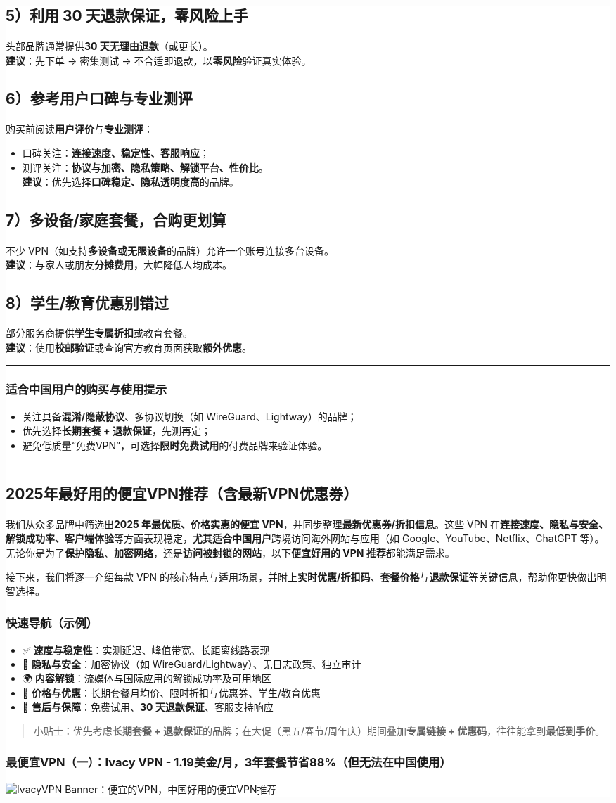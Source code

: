 ## 5）利用 30 天退款保证，零风险上手
头部品牌通常提供**30 天无理由退款**（或更长）。  
**建议**：先下单 → 密集测试 → 不合适即退款，以**零风险**验证真实体验。

## 6）参考用户口碑与专业测评
购买前阅读**用户评价**与**专业测评**：  
- 口碑关注：**连接速度、稳定性、客服响应**；  
- 测评关注：**协议与加密、隐私策略、解锁平台、性价比**。  
**建议**：优先选择**口碑稳定、隐私透明度高**的品牌。

## 7）多设备/家庭套餐，合购更划算
不少 VPN（如支持**多设备或无限设备**的品牌）允许一个账号连接多台设备。  
**建议**：与家人或朋友**分摊费用**，大幅降低人均成本。

## 8）学生/教育优惠别错过
部分服务商提供**学生专属折扣**或教育套餐。  
**建议**：使用**校邮验证**或查询官方教育页面获取**额外优惠**。

---

### 适合中国用户的购买与使用提示
- 关注具备**混淆/隐蔽协议**、多协议切换（如 WireGuard、Lightway）的品牌；  
- 优先选择**长期套餐 + 退款保证**，先测再定；  
- 避免低质量“免费VPN”，可选择**限时免费试用**的付费品牌来验证体验。  

---

## 2025年最好用的便宜VPN推荐（含最新VPN优惠券）


我们从众多品牌中筛选出**2025 年最优质、价格实惠的便宜 VPN**，并同步整理**最新优惠券/折扣信息**。这些 VPN 在**连接速度、隐私与安全、解锁成功率、客户端体验**等方面表现稳定，**尤其适合中国用户**跨境访问海外网站与应用（如 Google、YouTube、Netflix、ChatGPT 等）。无论你是为了**保护隐私**、**加密网络**，还是**访问被封锁的网站**，以下**便宜好用的 VPN 推荐**都能满足需求。

接下来，我们将逐一介绍每款 VPN 的核心特点与适用场景，并附上**实时优惠/折扣码**、**套餐价格**与**退款保证**等关键信息，帮助你更快做出明智选择。

### 快速导航（示例）
- ✅ **速度与稳定性**：实测延迟、峰值带宽、长距离线路表现  
- 🔐 **隐私与安全**：加密协议（如 WireGuard/Lightway）、无日志政策、独立审计  
- 🌍 **内容解锁**：流媒体与国际应用的解锁成功率及可用地区  
- 💸 **价格与优惠**：长期套餐月均价、限时折扣与优惠券、学生/教育优惠  
- 🧾 **售后与保障**：免费试用、**30 天退款保证**、客服支持响应

> 小贴士：优先考虑**长期套餐 + 退款保证**的品牌；在大促（黑五/春节/周年庆）期间叠加**专属链接 + 优惠码**，往往能拿到**最低到手价**。


### 最便宜VPN（一）：Ivacy VPN - 1.19美金/月，3年套餐节省88%（但无法在中国使用）

![IvacyVPN Banner：便宜的VPN，中国好用的便宜VPN推荐](https://raw.githubusercontent.com/chinavpns/cheapvpn.github.io/main/image/IvacyVPN-CheapVPN.jpg)
